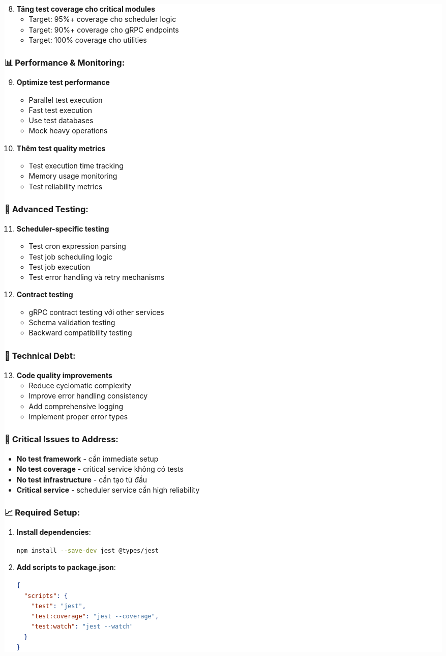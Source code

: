 8. **Tăng test coverage cho critical modules**
   - Target: 95%+ coverage cho scheduler logic
   - Target: 90%+ coverage cho gRPC endpoints
   - Target: 100% coverage cho utilities

### 📊 **Performance & Monitoring**:
9. **Optimize test performance**
   - Parallel test execution
   - Fast test execution
   - Use test databases
   - Mock heavy operations

10. **Thêm test quality metrics**
    - Test execution time tracking
    - Memory usage monitoring
    - Test reliability metrics

### 🚀 **Advanced Testing**:
11. **Scheduler-specific testing**
    - Test cron expression parsing
    - Test job scheduling logic
    - Test job execution
    - Test error handling và retry mechanisms

12. **Contract testing**
    - gRPC contract testing với other services
    - Schema validation testing
    - Backward compatibility testing

### 🔧 **Technical Debt**:
13. **Code quality improvements**
    - Reduce cyclomatic complexity
    - Improve error handling consistency
    - Add comprehensive logging
    - Implement proper error types

### 🚨 **Critical Issues to Address**:
- **No test framework** - cần immediate setup
- **No test coverage** - critical service không có tests
- **No test infrastructure** - cần tạo từ đầu
- **Critical service** - scheduler service cần high reliability

### 📈 **Required Setup**:
1. **Install dependencies**:
   ```bash
   npm install --save-dev jest @types/jest
   ```

2. **Add scripts to package.json**:
   ```json
   {
     "scripts": {
       "test": "jest",
       "test:coverage": "jest --coverage",
       "test:watch": "jest --watch"
     }
   }
   ```
